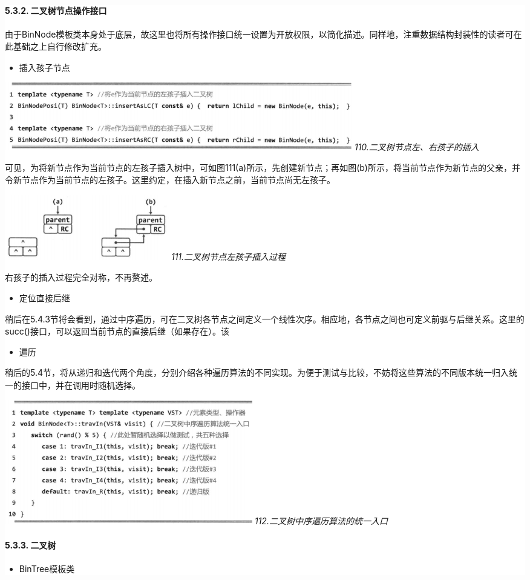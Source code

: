 #### 5.3.2. 二叉树节点操作接口

由于BinNode模板类本身处于底层，故这里也将所有操作接口统一设置为开放权限，以简化描述。同样地，注重数据结构封装性的读者可在此基础之上自行修改扩充。

- 插入孩子节点

![ds110](attachments/ds110.png)
*110.二叉树节点左、右孩子的插入*

可见，为将新节点作为当前节点的左孩子插入树中，可如图111(a)所示，先创建新节点；再如图(b)所示，将当前节点作为新节点的父亲，并令新节点作为当前节点的左孩子。这里约定，在插入新节点之前，当前节点尚无左孩子。

![ds111](attachments/ds111.png)
*111.二叉树节点左孩子插入过程*

右孩子的插入过程完全对称，不再赘述。

- 定位直接后继

稍后在5.4.3节将会看到，通过中序遍历，可在二叉树各节点之间定义一个线性次序。相应地，各节点之间也可定义前驱与后继关系。这里的succ()接口，可以返回当前节点的直接后继（如果存在）。该

- 遍历

稍后的5.4节，将从递归和迭代两个角度，分别介绍各种遍历算法的不同实现。为便于测试与比较，不妨将这些算法的不同版本统一归入统一的接口中，并在调用时随机选择。

![ds112](attachments/ds112.png)
*112.二叉树中序遍历算法的统一入口*

#### 5.3.3. 二叉树

- BinTree模板类